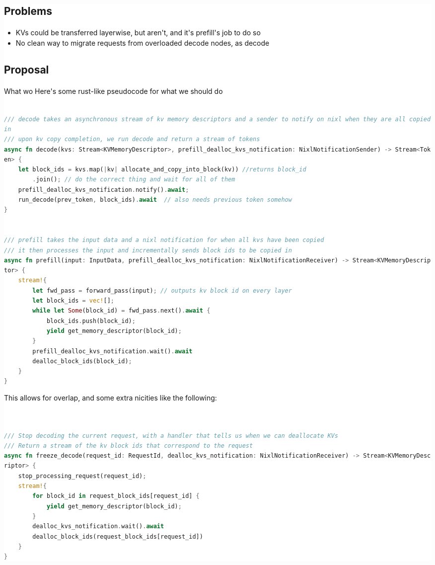 ## Problems
* KVs could be transferred layerwise, but aren't, and it's prefill's job to do so
* No clean way to migrate requests from overloaded decode nodes, as decode

## Proposal

What wo
Here's some rust-like pseudocode for what we should do

```rust

/// decode takes an asynchronous stream of kv memory descriptors and a sender to notify on nixl when they are all copied in
/// upon kv copy completion, we run decode and return a stream of tokens
async fn decode(kvs: Stream<KVMemoryDescriptor>, prefill_dealloc_kvs_notification: NixlNotificationSender) -> Stream<Token> {
    let block_ids = kvs.map(|kv| allocate_and_copy_into_block(kv)) //returns block_id
        .join(); // do the correct thing and wait for all of them
    prefill_dealloc_kvs_notification.notify().await;
    run_decode(prev_token, block_ids).await  // also needs previous token somehow
}


/// prefill takes the input data and a nixl notification for when all kvs have been copied
/// it then processes the input and incrementally sends block ids to be copied in
async fn prefill(input: InputData, prefill_dealloc_kvs_notification: NixlNotificationReceiver) -> Stream<KVMemoryDescriptor> {
    stream!{
        let fwd_pass = forward_pass(input); // outputs kv block id on every layer
        let block_ids = vec![];
        while let Some(block_id) = fwd_pass.next().await {
            block_ids.push(block_id);
            yield get_memory_descriptor(block_id);
        }
        prefill_dealloc_kvs_notification.wait().await
        dealloc_block_ids(block_id);
    }
}

```

This allows for overlap, and some extra nicities like the following:

```rust


/// Stop decoding the current request, with a handler that tells us when we can deallocate KVs
/// Return a stream of the kv block ids that correspond to the request
async fn freeze_decode(request_id: RequestId, dealloc_kvs_notification: NixlNotificationReceiver) -> Stream<KVMemoryDescriptor> {
    stop_processing_request(request_id);
    stream!{
        for block_id in request_block_ids[request_id] {
            yield get_memory_descriptor(block_id);
        }
        dealloc_kvs_notification.wait().await
        dealloc_block_ids(request_block_ids[request_id])
    }
}

```
